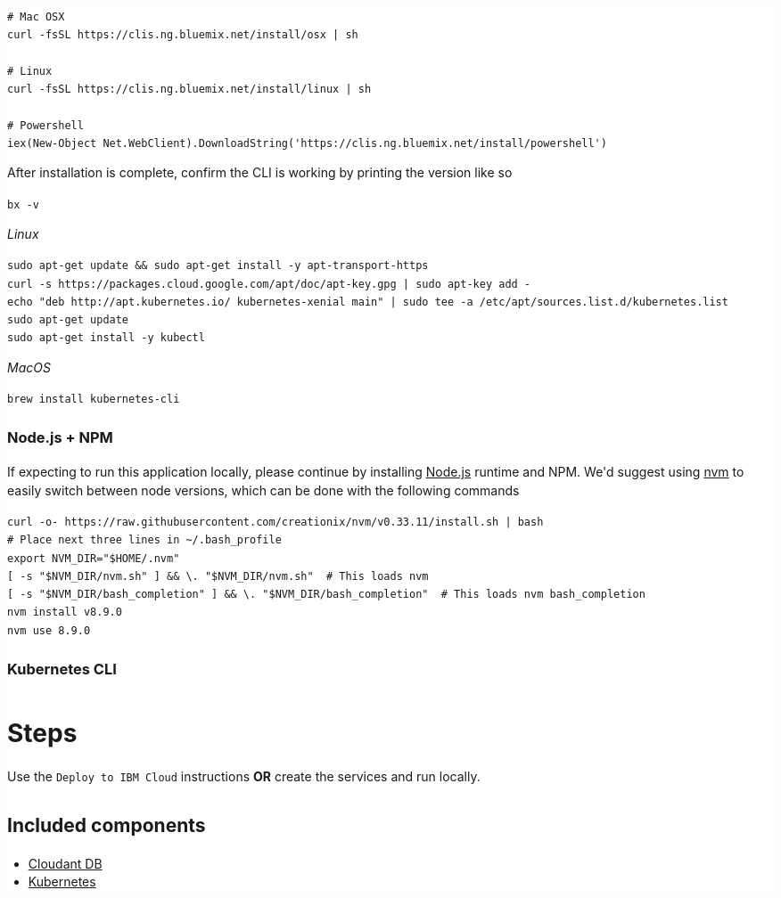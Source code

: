 ```
# Mac OSX
curl -fsSL https://clis.ng.bluemix.net/install/osx | sh

# Linux
curl -fsSL https://clis.ng.bluemix.net/install/linux | sh

# Powershell
iex(New-Object Net.WebClient).DownloadString('https://clis.ng.bluemix.net/install/powershell')
```
After installation is complete, confirm the CLI is working by printing the version like so
```
bx -v
```

*Linux*
```
sudo apt-get update && sudo apt-get install -y apt-transport-https
curl -s https://packages.cloud.google.com/apt/doc/apt-key.gpg | sudo apt-key add -
echo "deb http://apt.kubernetes.io/ kubernetes-xenial main" | sudo tee -a /etc/apt/sources.list.d/kubernetes.list
sudo apt-get update
sudo apt-get install -y kubectl
```

*MacOS*
```
brew install kubernetes-cli
```

### Node.js + NPM
If expecting to run this application locally, please continue by installing [Node.js](https://nodejs.org/en/) runtime and NPM. We'd suggest using [nvm](https://github.com/creationix/nvm) to easily switch between node versions, which can be done with the following commands
```
curl -o- https://raw.githubusercontent.com/creationix/nvm/v0.33.11/install.sh | bash
# Place next three lines in ~/.bash_profile
export NVM_DIR="$HOME/.nvm"
[ -s "$NVM_DIR/nvm.sh" ] && \. "$NVM_DIR/nvm.sh"  # This loads nvm
[ -s "$NVM_DIR/bash_completion" ] && \. "$NVM_DIR/bash_completion"  # This loads nvm bash_completion
nvm install v8.9.0
nvm use 8.9.0
```



### Kubernetes CLI

# Steps
Use the ``Deploy to IBM Cloud`` instructions **OR** create the services and run locally.



## Included components
* [Cloudant DB](https://console.bluemix.net/catalog/services/blockchain)
* [Kubernetes](https://console.bluemix.net/containers-kubernetes/catalog/cluster)
